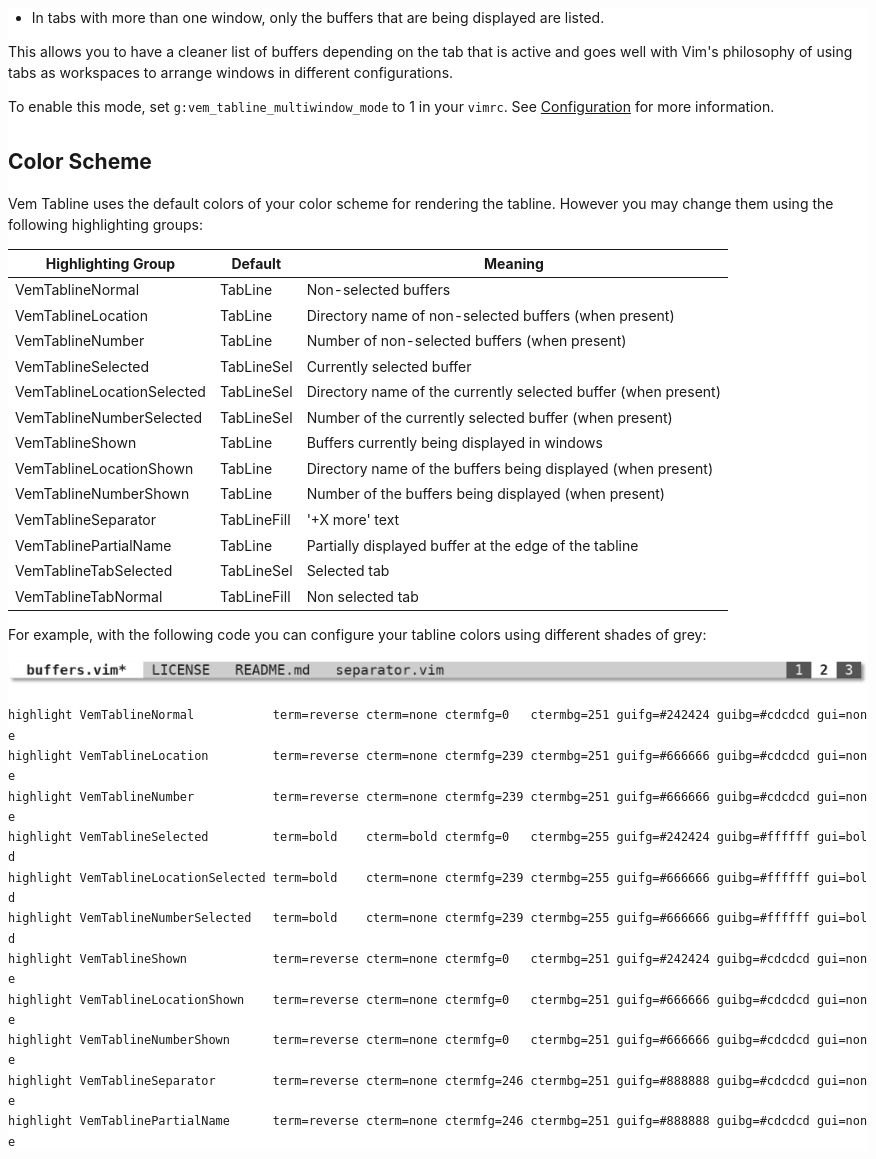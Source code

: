 * In tabs with more than one window, only the buffers that are being displayed
  are listed.

This allows you to have a cleaner list of buffers depending on the tab that is
active and goes well with Vim's philosophy of using tabs as workspaces to
arrange windows in different configurations.

To enable this mode, set `g:vem_tabline_multiwindow_mode` to 1 in your `vimrc`.
See [Configuration](#configuration) for more information.


Color Scheme
------------

Vem Tabline uses the default colors of your color scheme for rendering the
tabline. However you may change them using the following highlighting groups:

Highlighting Group         | Default     | Meaning
---------------------------|-------------|----------------------------------------------------------------
VemTablineNormal           | TabLine     | Non-selected buffers
VemTablineLocation         | TabLine     | Directory name of non-selected buffers (when present)
VemTablineNumber           | TabLine     | Number of non-selected buffers (when present)
VemTablineSelected         | TabLineSel  | Currently selected buffer
VemTablineLocationSelected | TabLineSel  | Directory name of the currently selected buffer (when present)
VemTablineNumberSelected   | TabLineSel  | Number of the currently selected buffer (when present)
VemTablineShown            | TabLine     | Buffers currently being displayed in windows
VemTablineLocationShown    | TabLine     | Directory name of the buffers being displayed (when present)
VemTablineNumberShown      | TabLine     | Number of the buffers being displayed (when present)
VemTablineSeparator        | TabLineFill | '+X more' text
VemTablinePartialName      | TabLine     | Partially displayed buffer at the edge of the tabline
VemTablineTabSelected      | TabLineSel  | Selected tab
VemTablineTabNormal        | TabLineFill | Non selected tab

For example, with the following code you can configure your tabline colors using
different shades of grey:

![Vem Tabline - Color scheme example](doc/screenshots/color-scheme-example.png)

```
highlight VemTablineNormal           term=reverse cterm=none ctermfg=0   ctermbg=251 guifg=#242424 guibg=#cdcdcd gui=none
highlight VemTablineLocation         term=reverse cterm=none ctermfg=239 ctermbg=251 guifg=#666666 guibg=#cdcdcd gui=none
highlight VemTablineNumber           term=reverse cterm=none ctermfg=239 ctermbg=251 guifg=#666666 guibg=#cdcdcd gui=none
highlight VemTablineSelected         term=bold    cterm=bold ctermfg=0   ctermbg=255 guifg=#242424 guibg=#ffffff gui=bold
highlight VemTablineLocationSelected term=bold    cterm=none ctermfg=239 ctermbg=255 guifg=#666666 guibg=#ffffff gui=bold
highlight VemTablineNumberSelected   term=bold    cterm=none ctermfg=239 ctermbg=255 guifg=#666666 guibg=#ffffff gui=bold
highlight VemTablineShown            term=reverse cterm=none ctermfg=0   ctermbg=251 guifg=#242424 guibg=#cdcdcd gui=none
highlight VemTablineLocationShown    term=reverse cterm=none ctermfg=0   ctermbg=251 guifg=#666666 guibg=#cdcdcd gui=none
highlight VemTablineNumberShown      term=reverse cterm=none ctermfg=0   ctermbg=251 guifg=#666666 guibg=#cdcdcd gui=none
highlight VemTablineSeparator        term=reverse cterm=none ctermfg=246 ctermbg=251 guifg=#888888 guibg=#cdcdcd gui=none
highlight VemTablinePartialName      term=reverse cterm=none ctermfg=246 ctermbg=251 guifg=#888888 guibg=#cdcdcd gui=none
```